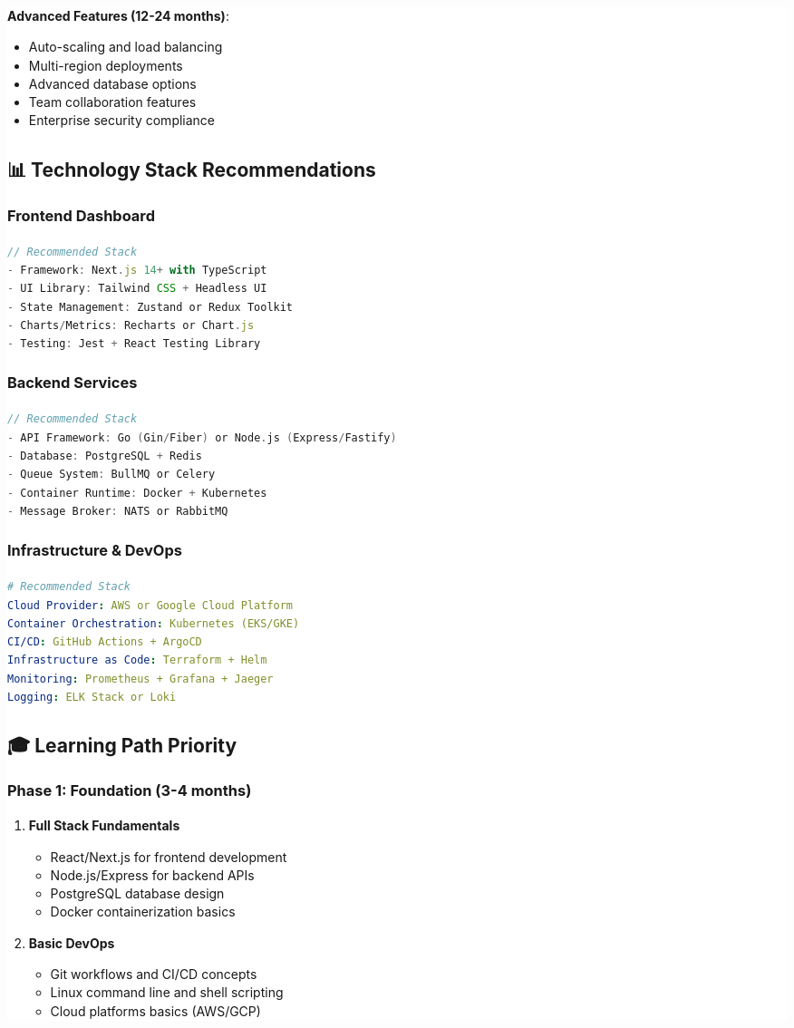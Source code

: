 **Advanced Features (12-24 months)**:
- Auto-scaling and load balancing
- Multi-region deployments
- Advanced database options
- Team collaboration features
- Enterprise security compliance

## 📊 Technology Stack Recommendations

### Frontend Dashboard
```typescript
// Recommended Stack
- Framework: Next.js 14+ with TypeScript
- UI Library: Tailwind CSS + Headless UI
- State Management: Zustand or Redux Toolkit
- Charts/Metrics: Recharts or Chart.js
- Testing: Jest + React Testing Library
```

### Backend Services
```go
// Recommended Stack
- API Framework: Go (Gin/Fiber) or Node.js (Express/Fastify)
- Database: PostgreSQL + Redis
- Queue System: BullMQ or Celery
- Container Runtime: Docker + Kubernetes
- Message Broker: NATS or RabbitMQ
```

### Infrastructure & DevOps
```yaml
# Recommended Stack
Cloud Provider: AWS or Google Cloud Platform
Container Orchestration: Kubernetes (EKS/GKE)
CI/CD: GitHub Actions + ArgoCD
Infrastructure as Code: Terraform + Helm
Monitoring: Prometheus + Grafana + Jaeger
Logging: ELK Stack or Loki
```

## 🎓 Learning Path Priority

### Phase 1: Foundation (3-4 months)
1. **Full Stack Fundamentals**
   - React/Next.js for frontend development
   - Node.js/Express for backend APIs
   - PostgreSQL database design
   - Docker containerization basics

2. **Basic DevOps**
   - Git workflows and CI/CD concepts
   - Linux command line and shell scripting
   - Cloud platforms basics (AWS/GCP)
